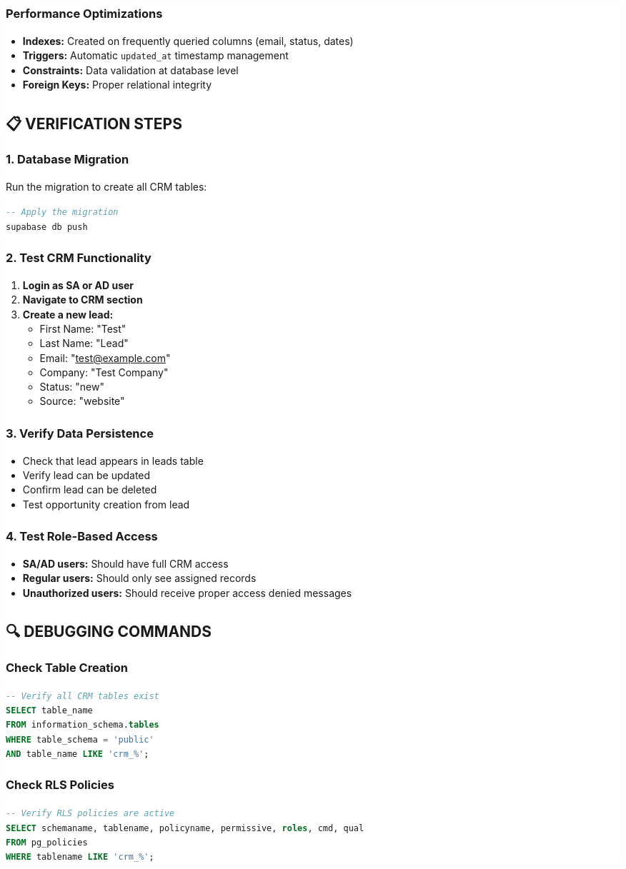 ### **Performance Optimizations**
- **Indexes:** Created on frequently queried columns (email, status, dates)
- **Triggers:** Automatic `updated_at` timestamp management
- **Constraints:** Data validation at database level
- **Foreign Keys:** Proper relational integrity

## 📋 VERIFICATION STEPS

### **1. Database Migration**
Run the migration to create all CRM tables:
```sql
-- Apply the migration
supabase db push
```

### **2. Test CRM Functionality**
1. **Login as SA or AD user**
2. **Navigate to CRM section**
3. **Create a new lead:**
   - First Name: "Test"
   - Last Name: "Lead"
   - Email: "test@example.com"
   - Company: "Test Company"
   - Status: "new"
   - Source: "website"

### **3. Verify Data Persistence**
- Check that lead appears in leads table
- Verify lead can be updated
- Confirm lead can be deleted
- Test opportunity creation from lead

### **4. Test Role-Based Access**
- **SA/AD users:** Should have full CRM access
- **Regular users:** Should only see assigned records
- **Unauthorized users:** Should receive proper access denied messages

## 🔍 DEBUGGING COMMANDS

### **Check Table Creation**
```sql
-- Verify all CRM tables exist
SELECT table_name 
FROM information_schema.tables 
WHERE table_schema = 'public' 
AND table_name LIKE 'crm_%';
```

### **Check RLS Policies**
```sql
-- Verify RLS policies are active
SELECT schemaname, tablename, policyname, permissive, roles, cmd, qual 
FROM pg_policies 
WHERE tablename LIKE 'crm_%';
```

